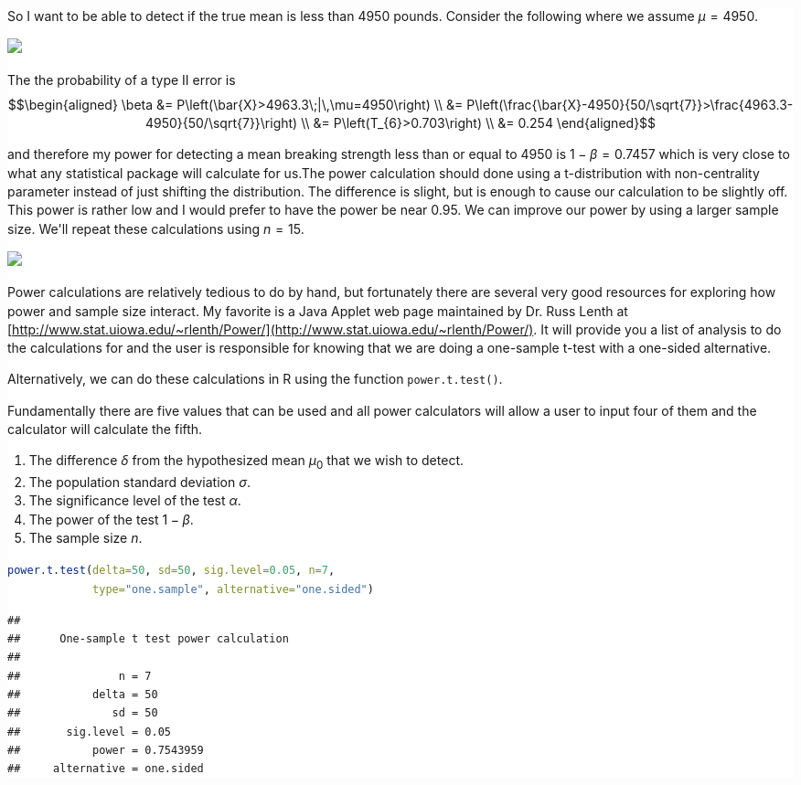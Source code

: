So I want to be able to detect if the true mean is less than $4950$ pounds. Consider the following where we assume $\mu=4950$. 

![](06_HypothesisTests_files/figure-epub3/unnamed-chunk-12-1.png)

The the probability of a type II error is 
$$\begin{aligned}
\beta	&=	P\left(\bar{X}>4963.3\;|\,\mu=4950\right) \\
	    &=	P\left(\frac{\bar{X}-4950}{50/\sqrt{7}}>\frac{4963.3-4950}{50/\sqrt{7}}\right) \\
	    &=	P\left(T_{6}>0.703\right) \\
	    &=	0.254 \end{aligned}$$
 
and therefore my power for detecting a mean breaking strength less than or equal to 4950 is $1-\beta=0.7457$  which is very close to what any statistical package will calculate for us.The power calculation should done using a t-distribution with non-centrality parameter instead of just shifting the distribution. The difference is slight, but is enough to cause our calculation to be slightly off.  This power is rather low and I would prefer to have the power be near $0.95$. We can improve our power by using a larger sample size. We'll repeat these calculations using $n=15$.

![](06_HypothesisTests_files/figure-epub3/unnamed-chunk-13-1.png)

Power calculations are relatively tedious to do by hand, but fortunately there are several very good resources for exploring how power and sample size interact. My favorite is a Java Applet web page maintained by Dr. Russ Lenth at [http://www.stat.uiowa.edu/~rlenth/Power/](http://www.stat.uiowa.edu/~rlenth/Power/). It will provide you a list of analysis to do the calculations for and the user is responsible for knowing that we are doing a one-sample t-test with a one-sided alternative.

Alternatively, we can do these calculations in R using the function `power.t.test()`.

Fundamentally there are five values that can be used and all power calculators will allow a user to input four of them and the calculator will calculate the fifth.

1. The difference $\delta$ from the hypothesized mean $\mu_{0}$ that we wish to detect.
2. The population standard deviation $\sigma$.
3. The significance level of the test $\alpha$.
4. The power of the test $1-\beta$.
5. The sample size $n$.


```r
power.t.test(delta=50, sd=50, sig.level=0.05, n=7, 
             type="one.sample", alternative="one.sided")
```

```
## 
##      One-sample t test power calculation 
## 
##               n = 7
##           delta = 50
##              sd = 50
##       sig.level = 0.05
##           power = 0.7543959
##     alternative = one.sided
```

